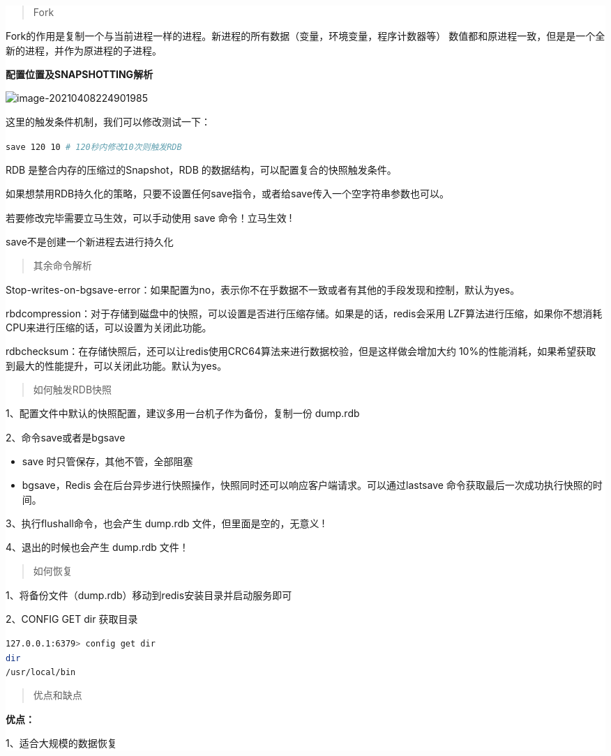 > Fork

Fork的作用是复制一个与当前进程一样的进程。新进程的所有数据（变量，环境变量，程序计数器等） 数值都和原进程一致，但是是一个全新的进程，并作为原进程的子进程。



**配置位置及SNAPSHOTTING解析**

![image-20210408224901985](https://cdn.jsdelivr.net/gh/oddfar/static/img/Redis.assets/image-20210408224901985.png)

这里的触发条件机制，我们可以修改测试一下：

```bash
save 120 10 # 120秒内修改10次则触发RDB
```

RDB 是整合内存的压缩过的Snapshot，RDB 的数据结构，可以配置复合的快照触发条件。

如果想禁用RDB持久化的策略，只要不设置任何save指令，或者给save传入一个空字符串参数也可以。

若要修改完毕需要立马生效，可以手动使用 save 命令！立马生效 !

save不是创建一个新进程去进行持久化

> 其余命令解析

Stop-writes-on-bgsave-error：如果配置为no，表示你不在乎数据不一致或者有其他的手段发现和控制，默认为yes。

rbdcompression：对于存储到磁盘中的快照，可以设置是否进行压缩存储。如果是的话，redis会采用 LZF算法进行压缩，如果你不想消耗CPU来进行压缩的话，可以设置为关闭此功能。

rdbchecksum：在存储快照后，还可以让redis使用CRC64算法来进行数据校验，但是这样做会增加大约 10%的性能消耗，如果希望获取到最大的性能提升，可以关闭此功能。默认为yes。

> 如何触发RDB快照

1、配置文件中默认的快照配置，建议多用一台机子作为备份，复制一份 dump.rdb

2、命令save或者是bgsave

- save 时只管保存，其他不管，全部阻塞

- bgsave，Redis 会在后台异步进行快照操作，快照同时还可以响应客户端请求。可以通过lastsave
  命令获取最后一次成功执行快照的时间。

3、执行flushall命令，也会产生 dump.rdb 文件，但里面是空的，无意义 !

4、退出的时候也会产生 dump.rdb 文件！

> 如何恢复

1、将备份文件（dump.rdb）移动到redis安装目录并启动服务即可 

2、CONFIG GET dir 获取目录

```bash
127.0.0.1:6379> config get dir
dir
/usr/local/bin
```

> 优点和缺点

**优点：**

1、适合大规模的数据恢复
